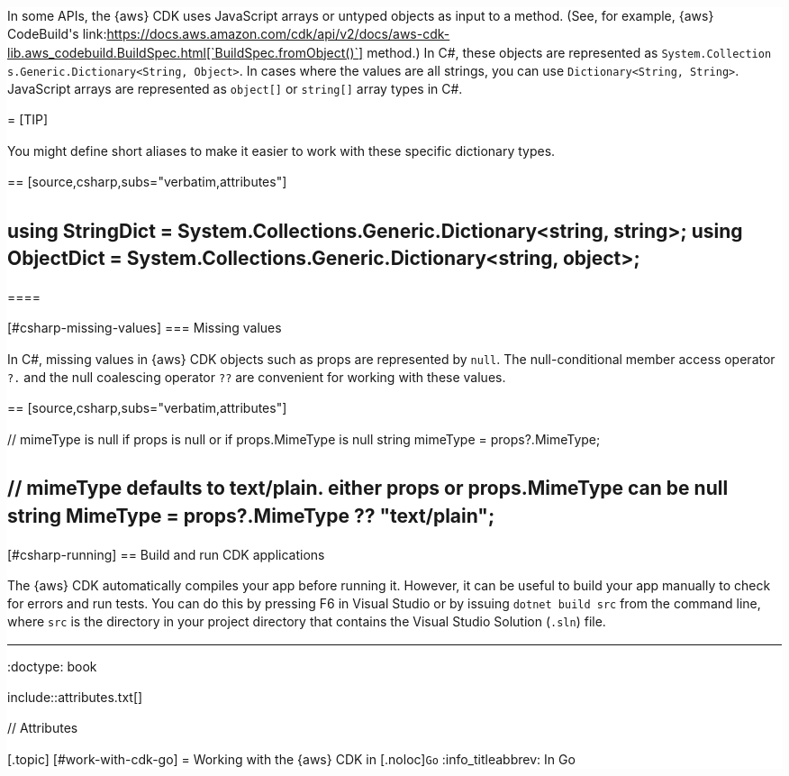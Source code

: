 In some APIs, the \{aws} CDK uses JavaScript arrays or untyped objects as input to a method. (See, for example, \{aws} CodeBuild's link:https://docs.aws.amazon.com/cdk/api/v2/docs/aws-cdk-lib.aws_codebuild.BuildSpec.html[`BuildSpec.fromObject()`] method.) In C#, these objects are represented as `System.Collections.Generic.Dictionary<String, Object>`. In cases where the values are all strings, you can use `Dictionary<String, String>`. JavaScript arrays are represented as `object[]` or `string[]` array types in C#.

= [TIP]

You might define short aliases to make it easier to work with these specific dictionary types.

== [source,csharp,subs="verbatim,attributes"]

using StringDict = System.Collections.Generic.Dictionary<string, string>;
using ObjectDict = System.Collections.Generic.Dictionary<string, object>;
---

====

[#csharp-missing-values]
=== Missing values

In C#, missing values in \{aws} CDK objects such as props are represented by `null`. The null-conditional member access operator `?.` and the null coalescing operator `??` are convenient for working with these values.

== [source,csharp,subs="verbatim,attributes"]

// mimeType is null if props is null or if props.MimeType is null
string mimeType = props?.MimeType;

// mimeType defaults to text/plain. either props or props.MimeType can be null
string MimeType = props?.MimeType ?? "text/plain";
---

[#csharp-running]
== Build and run CDK applications

The \{aws} CDK automatically compiles your app before running it. However, it can be useful to build your app manually to check for errors and run tests. You can do this by pressing F6 in Visual Studio or by issuing `dotnet build src` from the command line, where `src` is the directory in your project directory that contains the Visual Studio Solution (`.sln`) file.



---



:doctype: book

include::attributes.txt[]

// Attributes

[.topic]
[#work-with-cdk-go]
= Working with the \{aws} CDK in [.noloc]`Go`
:info_titleabbrev: In Go
